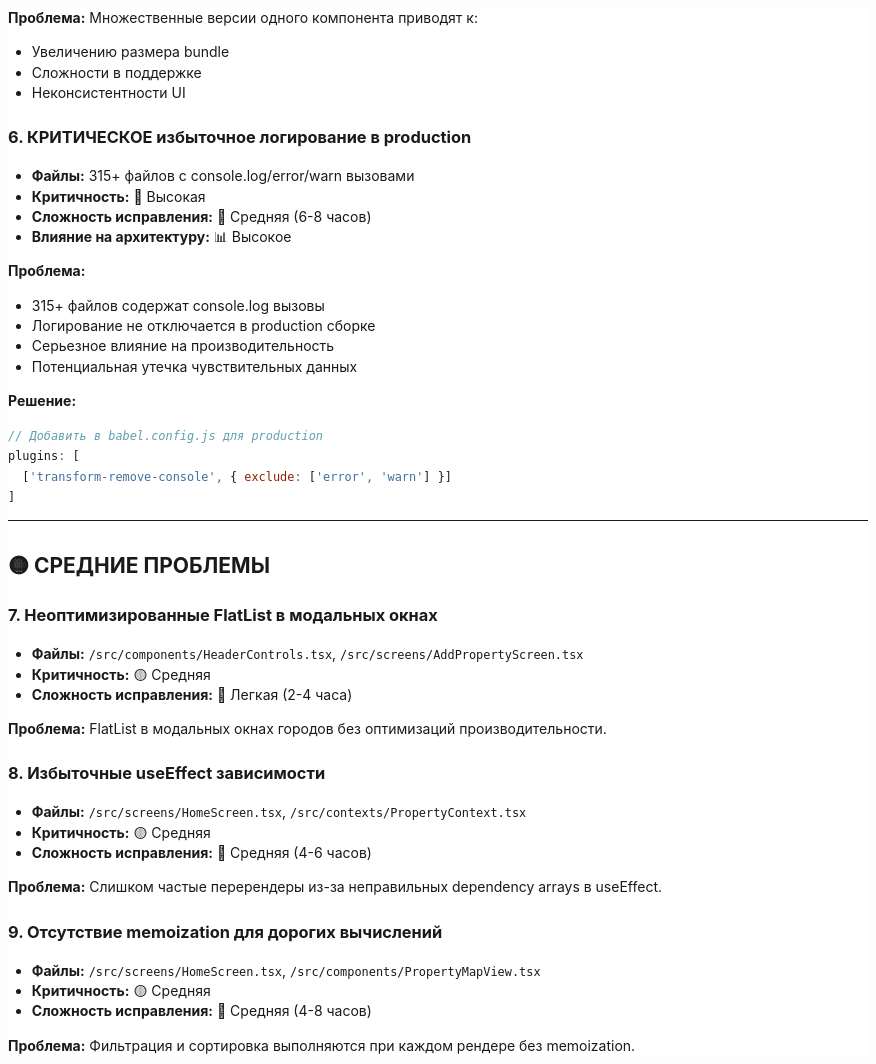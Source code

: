 **Проблема:**
Множественные версии одного компонента приводят к:
- Увеличению размера bundle
- Сложности в поддержке
- Неконсистентности UI

### 6. **КРИТИЧЕСКОЕ избыточное логирование в production**
- **Файлы:** 315+ файлов с console.log/error/warn вызовами
- **Критичность:** 🔴 Высокая
- **Сложность исправления:** 🔧 Средняя (6-8 часов)
- **Влияние на архитектуру:** 📊 Высокое

**Проблема:**
- 315+ файлов содержат console.log вызовы
- Логирование не отключается в production сборке
- Серьезное влияние на производительность
- Потенциальная утечка чувствительных данных

**Решение:**
```javascript
// Добавить в babel.config.js для production
plugins: [
  ['transform-remove-console', { exclude: ['error', 'warn'] }]
]
```

---

## 🟡 СРЕДНИЕ ПРОБЛЕМЫ

### 7. **Неоптимизированные FlatList в модальных окнах**
- **Файлы:** `/src/components/HeaderControls.tsx`, `/src/screens/AddPropertyScreen.tsx`
- **Критичность:** 🟡 Средняя
- **Сложность исправления:** 🔧 Легкая (2-4 часа)

**Проблема:**
FlatList в модальных окнах городов без оптимизаций производительности.

### 8. **Избыточные useEffect зависимости**
- **Файлы:** `/src/screens/HomeScreen.tsx`, `/src/contexts/PropertyContext.tsx`
- **Критичность:** 🟡 Средняя
- **Сложность исправления:** 🔧 Средняя (4-6 часов)

**Проблема:**
Слишком частые перерендеры из-за неправильных dependency arrays в useEffect.

### 9. **Отсутствие memoization для дорогих вычислений**
- **Файлы:** `/src/screens/HomeScreen.tsx`, `/src/components/PropertyMapView.tsx`
- **Критичность:** 🟡 Средняя
- **Сложность исправления:** 🔧 Средняя (4-8 часов)

**Проблема:**
Фильтрация и сортировка выполняются при каждом рендере без memoization.
